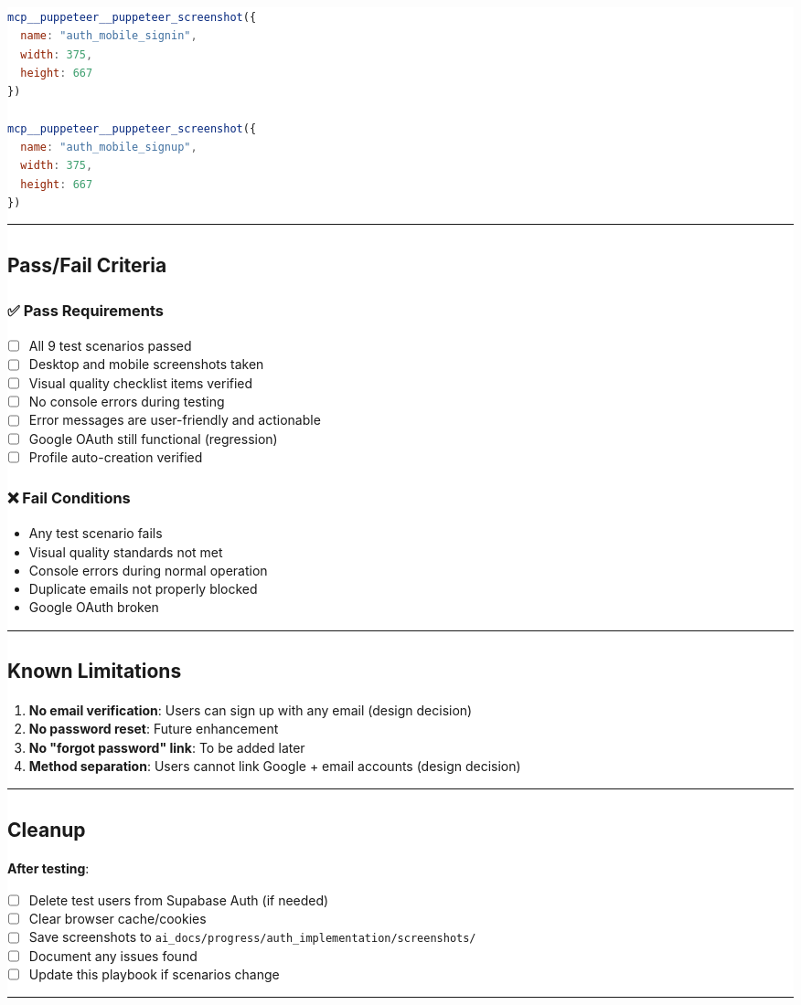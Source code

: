 ```javascript
mcp__puppeteer__puppeteer_screenshot({
  name: "auth_mobile_signin",
  width: 375,
  height: 667
})

mcp__puppeteer__puppeteer_screenshot({
  name: "auth_mobile_signup",
  width: 375,
  height: 667
})
```

---

## Pass/Fail Criteria

### ✅ Pass Requirements

- [ ] All 9 test scenarios passed
- [ ] Desktop and mobile screenshots taken
- [ ] Visual quality checklist items verified
- [ ] No console errors during testing
- [ ] Error messages are user-friendly and actionable
- [ ] Google OAuth still functional (regression)
- [ ] Profile auto-creation verified

### ❌ Fail Conditions

- Any test scenario fails
- Visual quality standards not met
- Console errors during normal operation
- Duplicate emails not properly blocked
- Google OAuth broken

---

## Known Limitations

1. **No email verification**: Users can sign up with any email (design decision)
2. **No password reset**: Future enhancement
3. **No "forgot password" link**: To be added later
4. **Method separation**: Users cannot link Google + email accounts (design decision)

---

## Cleanup

**After testing**:
- [ ] Delete test users from Supabase Auth (if needed)
- [ ] Clear browser cache/cookies
- [ ] Save screenshots to `ai_docs/progress/auth_implementation/screenshots/`
- [ ] Document any issues found
- [ ] Update this playbook if scenarios change

---